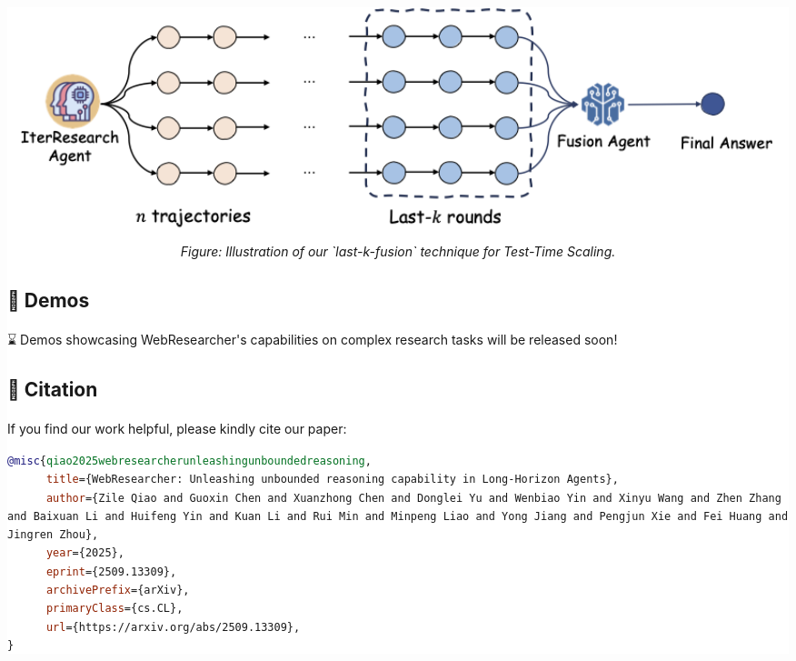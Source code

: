 <p align="center">
  <img src="./assets/tts-fig-v1.png" alt="Last-k-Fusion" width="100%"/>
  <br>
  <em>Figure: Illustration of our `last-k-fusion` technique for Test-Time Scaling.</em>
</p>

## 🎥 Demos

⌛️ Demos showcasing WebResearcher's capabilities on complex research tasks will be released soon!

## 📑 Citation

If you find our work helpful, please kindly cite our paper:

```bibtex
@misc{qiao2025webresearcherunleashingunboundedreasoning,
      title={WebResearcher: Unleashing unbounded reasoning capability in Long-Horizon Agents}, 
      author={Zile Qiao and Guoxin Chen and Xuanzhong Chen and Donglei Yu and Wenbiao Yin and Xinyu Wang and Zhen Zhang and Baixuan Li and Huifeng Yin and Kuan Li and Rui Min and Minpeng Liao and Yong Jiang and Pengjun Xie and Fei Huang and Jingren Zhou},
      year={2025},
      eprint={2509.13309},
      archivePrefix={arXiv},
      primaryClass={cs.CL},
      url={https://arxiv.org/abs/2509.13309}, 
}
```
